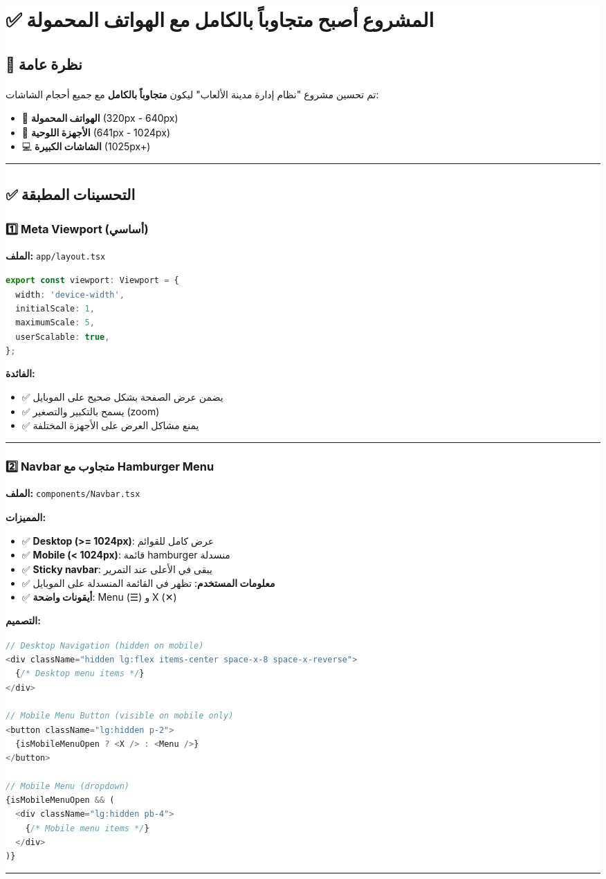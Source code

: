 # ✅ المشروع أصبح متجاوباً بالكامل مع الهواتف المحمولة

## 📱 نظرة عامة

تم تحسين مشروع "نظام إدارة مدينة الألعاب" ليكون **متجاوباً بالكامل** مع جميع أحجام الشاشات:
- 📱 **الهواتف المحمولة** (320px - 640px)
- 📱 **الأجهزة اللوحية** (641px - 1024px)
- 💻 **الشاشات الكبيرة** (1025px+)

---

## ✅ التحسينات المطبقة

### **1️⃣ Meta Viewport (أساسي)**

**الملف:** `app/layout.tsx`

```typescript
export const viewport: Viewport = {
  width: 'device-width',
  initialScale: 1,
  maximumScale: 5,
  userScalable: true,
};
```

**الفائدة:**
- ✅ يضمن عرض الصفحة بشكل صحيح على الموبايل
- ✅ يسمح بالتكبير والتصغير (zoom)
- ✅ يمنع مشاكل العرض على الأجهزة المختلفة

---

### **2️⃣ Navbar متجاوب مع Hamburger Menu**

**الملف:** `components/Navbar.tsx`

**المميزات:**
- ✅ **Desktop (>= 1024px)**: عرض كامل للقوائم
- ✅ **Mobile (< 1024px)**: قائمة hamburger منسدلة
- ✅ **Sticky navbar**: يبقى في الأعلى عند التمرير
- ✅ **معلومات المستخدم**: تظهر في القائمة المنسدلة على الموبايل
- ✅ **أيقونات واضحة**: Menu (☰) و X (✕)

**التصميم:**
```typescript
// Desktop Navigation (hidden on mobile)
<div className="hidden lg:flex items-center space-x-8 space-x-reverse">
  {/* Desktop menu items */}
</div>

// Mobile Menu Button (visible on mobile only)
<button className="lg:hidden p-2">
  {isMobileMenuOpen ? <X /> : <Menu />}
</button>

// Mobile Menu (dropdown)
{isMobileMenuOpen && (
  <div className="lg:hidden pb-4">
    {/* Mobile menu items */}
  </div>
)}
```

---